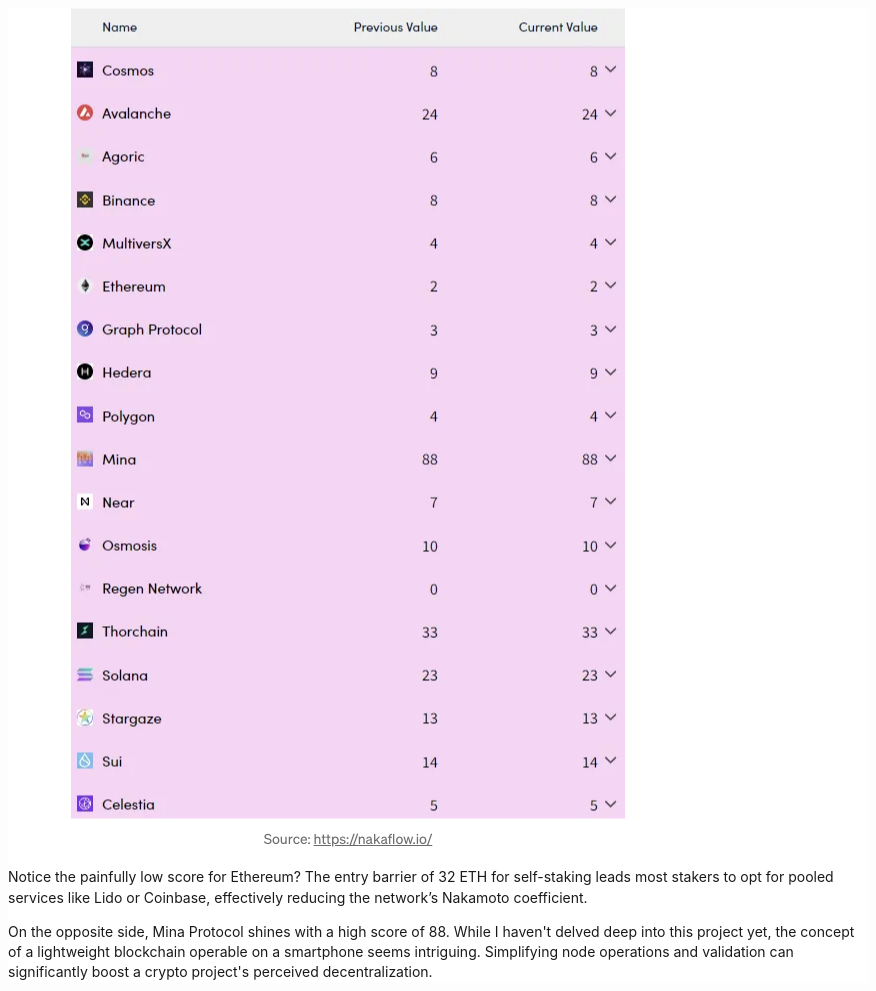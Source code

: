 ![SolanasResurrectionIsShapingaNewCryptoNarrative_5](/assets/img/2024-05-05-SolanasResurrectionIsShapingaNewCryptoNarrative_5.png)



Notice the painfully low score for Ethereum? The entry barrier of 32 ETH for self-staking leads most stakers to opt for pooled services like Lido or Coinbase, effectively reducing the network’s Nakamoto coefficient.

On the opposite side, Mina Protocol shines with a high score of 88. While I haven't delved deep into this project yet, the concept of a lightweight blockchain operable on a smartphone seems intriguing. Simplifying node operations and validation can significantly boost a crypto project's perceived decentralization.
